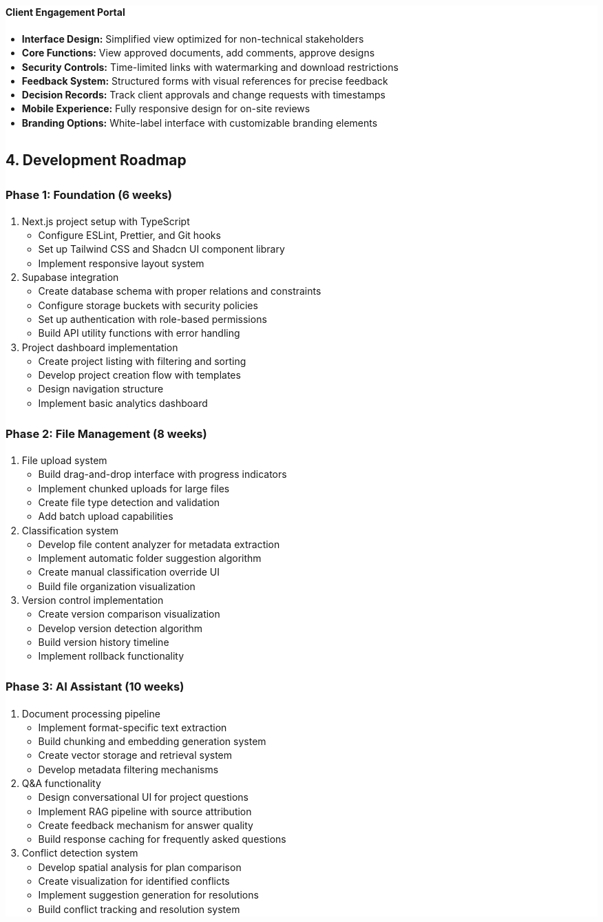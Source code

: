 #### Client Engagement Portal
- **Interface Design:** Simplified view optimized for non-technical stakeholders
- **Core Functions:** View approved documents, add comments, approve designs
- **Security Controls:** Time-limited links with watermarking and download restrictions
- **Feedback System:** Structured forms with visual references for precise feedback
- **Decision Records:** Track client approvals and change requests with timestamps
- **Mobile Experience:** Fully responsive design for on-site reviews
- **Branding Options:** White-label interface with customizable branding elements

## 4. Development Roadmap

### Phase 1: Foundation (6 weeks)
1. Next.js project setup with TypeScript
   - Configure ESLint, Prettier, and Git hooks
   - Set up Tailwind CSS and Shadcn UI component library
   - Implement responsive layout system
2. Supabase integration
   - Create database schema with proper relations and constraints
   - Configure storage buckets with security policies
   - Set up authentication with role-based permissions
   - Build API utility functions with error handling
3. Project dashboard implementation
   - Create project listing with filtering and sorting
   - Develop project creation flow with templates
   - Design navigation structure
   - Implement basic analytics dashboard

### Phase 2: File Management (8 weeks)
1. File upload system
   - Build drag-and-drop interface with progress indicators
   - Implement chunked uploads for large files
   - Create file type detection and validation
   - Add batch upload capabilities
2. Classification system
   - Develop file content analyzer for metadata extraction
   - Implement automatic folder suggestion algorithm
   - Create manual classification override UI
   - Build file organization visualization
3. Version control implementation
   - Create version comparison visualization
   - Develop version detection algorithm
   - Build version history timeline
   - Implement rollback functionality

### Phase 3: AI Assistant (10 weeks)
1. Document processing pipeline
   - Implement format-specific text extraction
   - Build chunking and embedding generation system
   - Create vector storage and retrieval system
   - Develop metadata filtering mechanisms
2. Q&A functionality
   - Design conversational UI for project questions
   - Implement RAG pipeline with source attribution
   - Create feedback mechanism for answer quality
   - Build response caching for frequently asked questions
3. Conflict detection system
   - Develop spatial analysis for plan comparison
   - Create visualization for identified conflicts
   - Implement suggestion generation for resolutions
   - Build conflict tracking and resolution system
